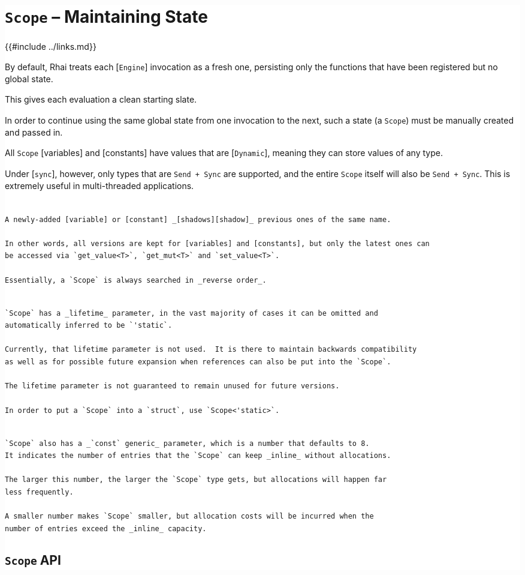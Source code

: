 `Scope` &ndash; Maintaining State
=================================

{{#include ../links.md}}

By default, Rhai treats each [`Engine`] invocation as a fresh one, persisting only the functions
that have been registered but no global state.

This gives each evaluation a clean starting slate.

In order to continue using the same global state from one invocation to the next, such a state
(a `Scope`) must be manually created and passed in.

All `Scope` [variables] and [constants] have values that are [`Dynamic`], meaning they can store
values of any type.

Under [`sync`], however, only types that are `Send + Sync` are supported, and the entire `Scope`
itself will also be `Send + Sync`. This is extremely useful in multi-threaded applications.

```admonish info.small "Shadowing"

A newly-added [variable] or [constant] _[shadows][shadow]_ previous ones of the same name.

In other words, all versions are kept for [variables] and [constants], but only the latest ones can
be accessed via `get_value<T>`, `get_mut<T>` and `set_value<T>`.

Essentially, a `Scope` is always searched in _reverse order_.
```

```admonish tip.small "Tip: The lifetime parameter"

`Scope` has a _lifetime_ parameter, in the vast majority of cases it can be omitted and
automatically inferred to be `'static`.

Currently, that lifetime parameter is not used.  It is there to maintain backwards compatibility
as well as for possible future expansion when references can also be put into the `Scope`.

The lifetime parameter is not guaranteed to remain unused for future versions.

In order to put a `Scope` into a `struct`, use `Scope<'static>`.
```

~~~admonish tip.small "Tip: The `const` generic parameter"

`Scope` also has a _`const` generic_ parameter, which is a number that defaults to 8.
It indicates the number of entries that the `Scope` can keep _inline_ without allocations.

The larger this number, the larger the `Scope` type gets, but allocations will happen far
less frequently.

A smaller number makes `Scope` smaller, but allocation costs will be incurred when the
number of entries exceed the _inline_ capacity.
~~~


`Scope` API
-----------

